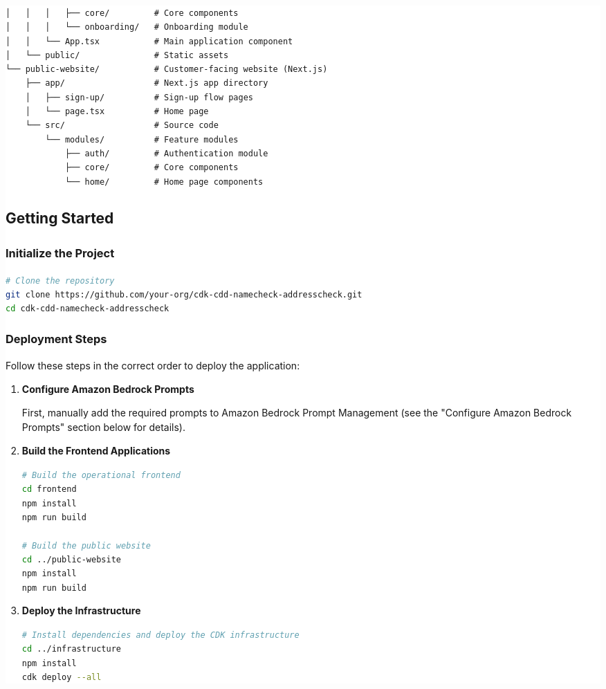 ```
│   │   │   ├── core/         # Core components
│   │   │   └── onboarding/   # Onboarding module
│   │   └── App.tsx           # Main application component
│   └── public/               # Static assets
└── public-website/           # Customer-facing website (Next.js)
    ├── app/                  # Next.js app directory
    │   ├── sign-up/          # Sign-up flow pages
    │   └── page.tsx          # Home page
    └── src/                  # Source code
        └── modules/          # Feature modules
            ├── auth/         # Authentication module
            ├── core/         # Core components
            └── home/         # Home page components
```

## Getting Started

### Initialize the Project

```bash
# Clone the repository
git clone https://github.com/your-org/cdk-cdd-namecheck-addresscheck.git
cd cdk-cdd-namecheck-addresscheck
```

### Deployment Steps

Follow these steps in the correct order to deploy the application:

1. **Configure Amazon Bedrock Prompts**

   First, manually add the required prompts to Amazon Bedrock Prompt Management (see the "Configure Amazon Bedrock Prompts" section below for details).

2. **Build the Frontend Applications**

   ```bash
   # Build the operational frontend
   cd frontend
   npm install
   npm run build

   # Build the public website
   cd ../public-website
   npm install
   npm run build
   ```

3. **Deploy the Infrastructure**

   ```bash
   # Install dependencies and deploy the CDK infrastructure
   cd ../infrastructure
   npm install
   cdk deploy --all
   ```
